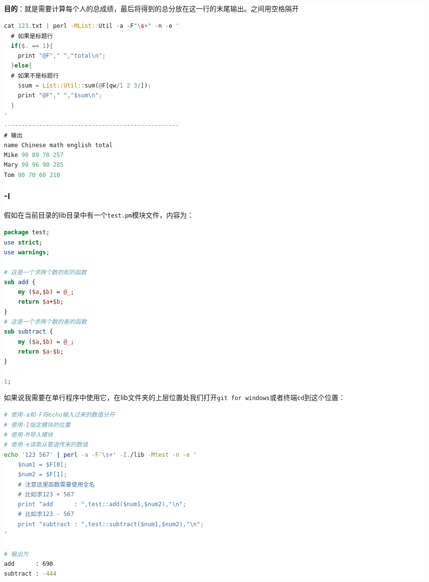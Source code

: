 **目的**：就是需要计算每个人的总成绩，最后将得到的总分放在这一行的末尾输出。之间用空格隔开

```rust
cat 123.txt | perl -MList::Util -a -F"\s+" -n -e '
  # 如果是标题行
  if($. == 1){
    print "@F"," ","total\n";
  }else{
  # 如果不是标题行
    $sum = List::Util::sum(@F[qw/1 2 3/]);
    print "@F"," ","$sum\n";
  }
'
--------------------------------------------------
# 输出
name Chinese math english total
Mike 90 89 78 257
Mary 99 96 90 285
Tom 80 70 60 210
```

### -I

假如在当前目录的lib目录中有一个`test.pm`模块文件，内容为：

```perl
package test;
use strict;
use warnings;

# 这是一个求两个数的和的函数
sub add {
    my ($a,$b) = @_;
    return $a+$b;
}
# 这是一个求两个数的差的函数
sub subtract {
    my ($a,$b) = @_;
    return $a-$b;
}

1;
```

如果说我需要在单行程序中使用它，在lib文件夹的上层位置处我们打开`git for windows`或者终端`cd`到这个位置：

```bash
# 使用-a和-F将echo输入过来的数值分开
# 使用-I指定模块的位置
# 使用-M导入模块
# 使用-e读取从管道传来的数值
echo '123 567' | perl -a -F'\s+' -I./lib -Mtest -n -e '
    $num1 = $F[0];
    $num2 = $F[1];
    # 注意这里函数需要使用全名
    # 比如求123 + 567
    print "add      : ",test::add($num1,$num2),"\n";
    # 比如求123 - 567
    print "subtract : ",test::subtract($num1,$num2),"\n";
'

# 输出为
add      : 690
subtract : -444
```
